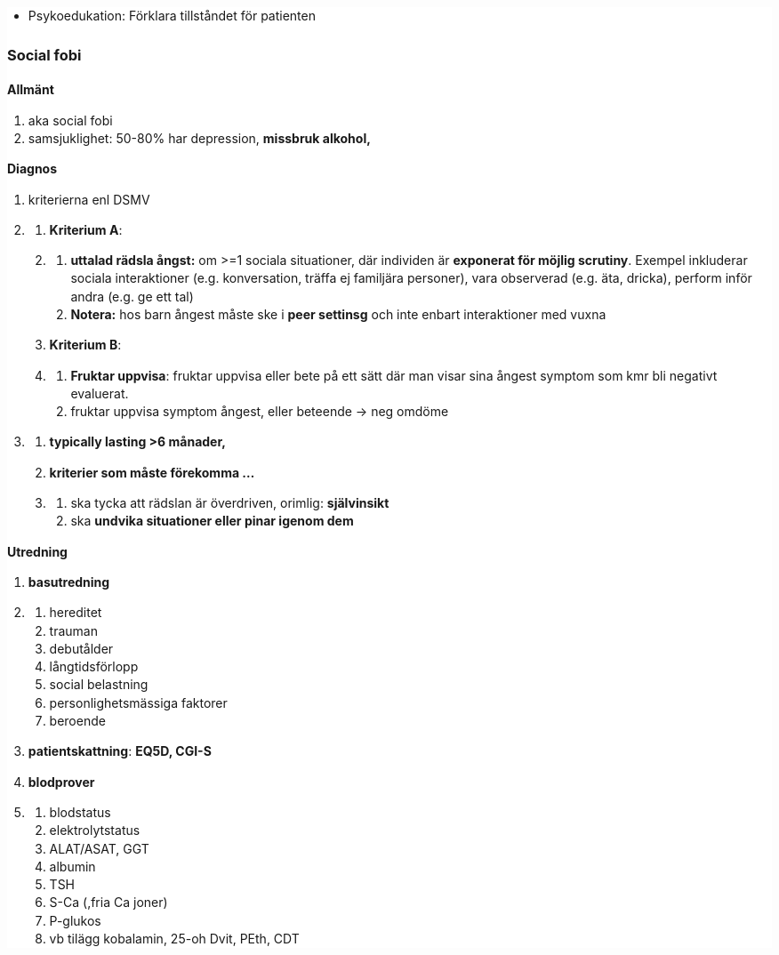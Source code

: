 * Psykoedukation: Förklara tillståndet för patienten





### Social fobi

**Allmänt**

1. aka social     fobi
2. samsjuklighet: 50-80% har depression, **missbruk alkohol,**

 

**Diagnos**

1. kriterierna     enl DSMV

2. 1. **Kriterium A**: 

   2. 1. **uttalad rädsla ångst:** om >=1       sociala situationer, där individen är **exponerat       för möjlig scrutiny**. Exempel inkluderar sociala interaktioner (e.g.       konversation, träffa ej familjära personer), vara observerad (e.g. äta,       dricka), perform inför andra (e.g. ge ett tal)
      2. **Notera:** hos barn ångest måste ske i **peer settinsg** och inte enbart interaktioner med vuxna

   3. **Kriterium B**: 

   4. 1. **Fruktar uppvisa**: fruktar uppvisa eller bete på       ett sätt där man visar sina ångest symptom som kmr bli negativt       evaluerat. 
      2. fruktar uppvisa symptom       ångest, eller beteende -> neg omdöme

3. 1. **typically      lasting >6 månader,**

   2. **kriterier som måste      förekomma …**

   3. 1. ska tycka       att rädslan är överdriven, orimlig: **självinsikt**
      2. ska **undvika situationer eller pinar igenom dem**

 

**Utredning**

1. **basutredning**

2. 1. hereditet
   2. trauman
   3. debutålder
   4. långtidsförlopp
   5. social belastning
   6. personlighetsmässiga      faktorer
   7. beroende

3. **patientskattning**: **EQ5D, CGI-S**

4. **blodprover**

5. 1. blodstatus
   2. elektrolytstatus
   3. ALAT/ASAT, GGT
   4. albumin
   5. TSH
   6. S-Ca (,fria Ca joner)
   7. P-glukos
   8. vb tilägg kobalamin, 25-oh      Dvit, PEth, CDT

